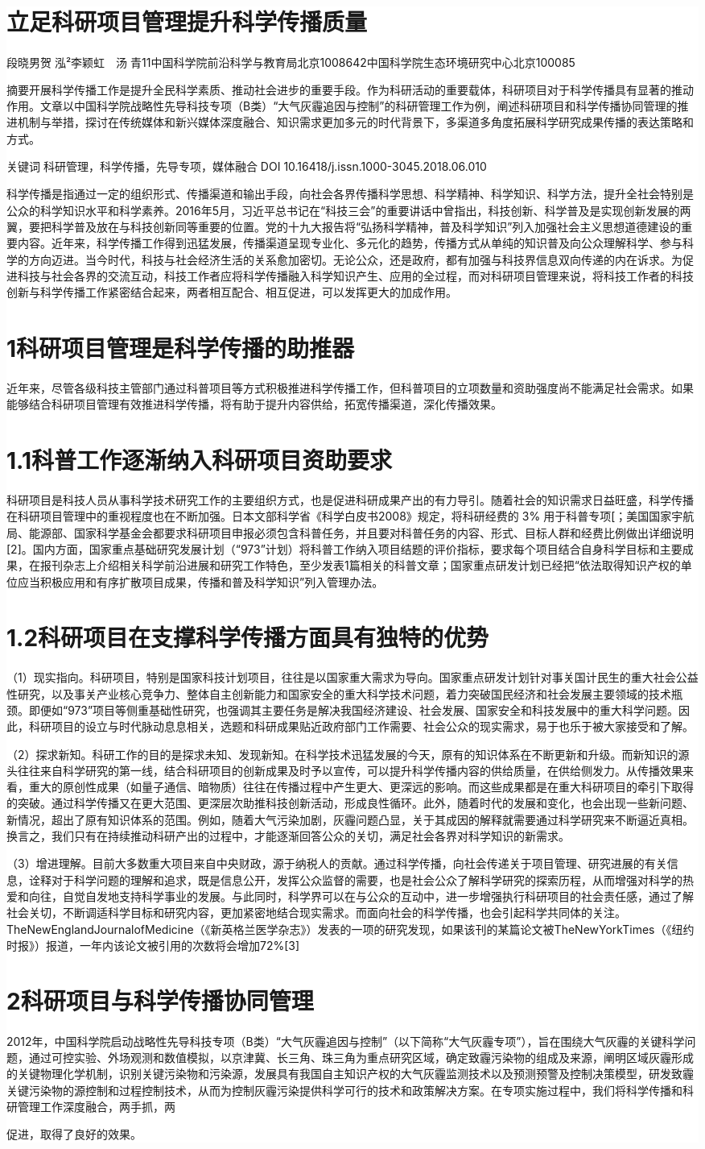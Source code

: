 # 立足科研项目管理提升科学传播质量

段晓男贺 泓²李颖虹　汤 青11中国科学院前沿科学与教育局北京1008642中国科学院生态环境研究中心北京100085

摘要开展科学传播工作是提升全民科学素质、推动社会进步的重要手段。作为科研活动的重要载体，科研项目对于科学传播具有显著的推动作用。文章以中国科学院战略性先导科技专项（B类）“大气灰霾追因与控制”的科研管理工作为例，阐述科研项目和科学传播协同管理的推进机制与举措，探讨在传统媒体和新兴媒体深度融合、知识需求更加多元的时代背景下，多渠道多角度拓展科学研究成果传播的表达策略和方式。

关键词 科研管理，科学传播，先导专项，媒体融合 DOI 10.16418/j.issn.1000-3045.2018.06.010

科学传播是指通过一定的组织形式、传播渠道和输出手段，向社会各界传播科学思想、科学精神、科学知识、科学方法，提升全社会特别是公众的科学知识水平和科学素养。2016年5月，习近平总书记在“科技三会”的重要讲话中曾指出，科技创新、科学普及是实现创新发展的两翼，要把科学普及放在与科技创新同等重要的位置。党的十九大报告将“弘扬科学精神，普及科学知识”列入加强社会主义思想道德建设的重要内容。近年来，科学传播工作得到迅猛发展，传播渠道呈现专业化、多元化的趋势，传播方式从单纯的知识普及向公众理解科学、参与科学的方向迈进。当今时代，科技与社会经济生活的关系愈加密切。无论公众，还是政府，都有加强与科技界信息双向传递的内在诉求。为促进科技与社会各界的交流互动，科技工作者应将科学传播融入科学知识产生、应用的全过程，而对科研项目管理来说，将科技工作者的科技创新与科学传播工作紧密结合起来，两者相互配合、相互促进，可以发挥更大的加成作用。

# 1科研项目管理是科学传播的助推器

近年来，尽管各级科技主管部门通过科普项目等方式积极推进科学传播工作，但科普项目的立项数量和资助强度尚不能满足社会需求。如果能够结合科研项目管理有效推进科学传播，将有助于提升内容供给，拓宽传播渠道，深化传播效果。

# 1.1科普工作逐渐纳入科研项目资助要求

科研项目是科技人员从事科学技术研究工作的主要组织方式，也是促进科研成果产出的有力导引。随着社会的知识需求日益旺盛，科学传播在科研项目管理中的重视程度也在不断加强。日本文部科学省《科学白皮书2008》规定，将科研经费的 $3 \%$ 用于科普专项[；美国国家宇航局、能源部、国家科学基金会都要求科研项目申报必须包含科普任务，并且要对科普任务的内容、形式、目标人群和经费比例做出详细说明[2]。国内方面，国家重点基础研究发展计划（“973”计划）将科普工作纳入项目结题的评价指标，要求每个项目结合自身科学目标和主要成果，在报刊杂志上介绍相关科学前沿进展和研究工作特色，至少发表1篇相关的科普文章；国家重点研发计划已经把“依法取得知识产权的单位应当积极应用和有序扩散项目成果，传播和普及科学知识”列入管理办法。

# 1.2科研项目在支撑科学传播方面具有独特的优势

（1）现实指向。科研项目，特别是国家科技计划项目，往往是以国家重大需求为导向。国家重点研发计划针对事关国计民生的重大社会公益性研究，以及事关产业核心竞争力、整体自主创新能力和国家安全的重大科学技术问题，着力突破国民经济和社会发展主要领域的技术瓶颈。即便如“973”项目等侧重基础性研究，也强调其主要任务是解决我国经济建设、社会发展、国家安全和科技发展中的重大科学问题。因此，科研项目的设立与时代脉动息息相关，选题和科研成果贴近政府部门工作需要、社会公众的现实需求，易于也乐于被大家接受和了解。

（2）探求新知。科研工作的目的是探求未知、发现新知。在科学技术迅猛发展的今天，原有的知识体系在不断更新和升级。而新知识的源头往往来自科学研究的第一线，结合科研项目的创新成果及时予以宣传，可以提升科学传播内容的供给质量，在供给侧发力。从传播效果来看，重大的原创性成果（如量子通信、暗物质）往往在传播过程中产生更大、更深远的影响。而这些成果都是在重大科研项目的牵引下取得的突破。通过科学传播又在更大范围、更深层次助推科技创新活动，形成良性循环。此外，随着时代的发展和变化，也会出现一些新问题、新情况，超出了原有知识体系的范围。例如，随着大气污染加剧，灰霾问题凸显，关于其成因的解释就需要通过科学研究来不断逼近真相。换言之，我们只有在持续推动科研产出的过程中，才能逐渐回答公众的关切，满足社会各界对科学知识的新需求。

（3）增进理解。目前大多数重大项目来自中央财政，源于纳税人的贡献。通过科学传播，向社会传递关于项目管理、研究进展的有关信息，诠释对于科学问题的理解和追求，既是信息公开，发挥公众监督的需要，也是社会公众了解科学研究的探索历程，从而增强对科学的热爱和向往，自觉自发地支持科学事业的发展。与此同时，科学界可以在与公众的互动中，进一步增强执行科研项目的社会责任感，通过了解社会关切，不断调适科学目标和研究内容，更加紧密地结合现实需求。而面向社会的科学传播，也会引起科学共同体的关注。TheNewEnglandJournalofMedicine（《新英格兰医学杂志》）发表的一项的研究发现，如果该刊的某篇论文被TheNewYorkTimes（《纽约时报》）报道，一年内该论文被引用的次数将会增加72%[3]

# 2科研项目与科学传播协同管理

2012年，中国科学院启动战略性先导科技专项（B类）“大气灰霾追因与控制”（以下简称“大气灰霾专项”），旨在围绕大气灰霾的关键科学问题，通过可控实验、外场观测和数值模拟，以京津冀、长三角、珠三角为重点研究区域，确定致霾污染物的组成及来源，阐明区域灰霾形成的关键物理化学机制，识别关键污染物和污染源，发展具有我国自主知识产权的大气灰霾监测技术以及预测预警及控制决策模型，研发致霾关键污染物的源控制和过程控制技术，从而为控制灰霾污染提供科学可行的技术和政策解决方案。在专项实施过程中，我们将科学传播和科研管理工作深度融合，两手抓，两

促进，取得了良好的效果。
